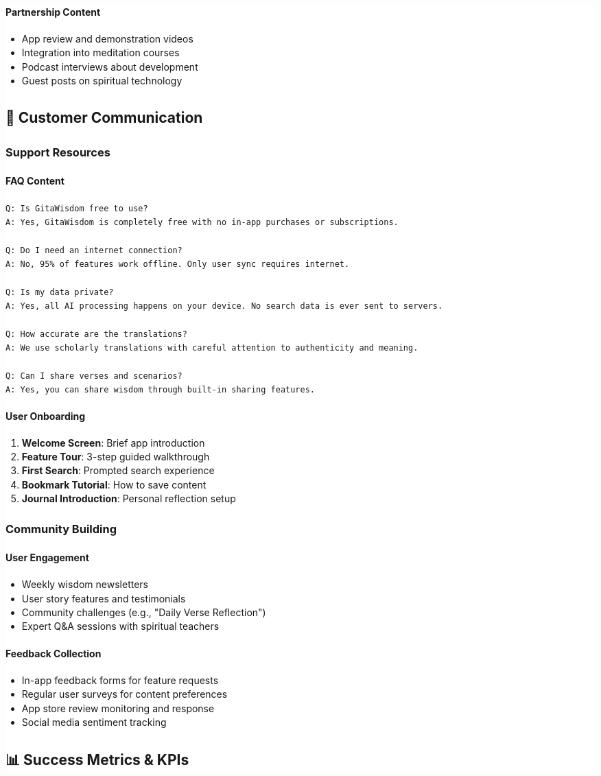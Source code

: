 #### **Partnership Content**
- App review and demonstration videos
- Integration into meditation courses
- Podcast interviews about development
- Guest posts on spiritual technology

## 💬 Customer Communication

### **Support Resources**

#### **FAQ Content**
```
Q: Is GitaWisdom free to use?
A: Yes, GitaWisdom is completely free with no in-app purchases or subscriptions.

Q: Do I need an internet connection?
A: No, 95% of features work offline. Only user sync requires internet.

Q: Is my data private?
A: Yes, all AI processing happens on your device. No search data is ever sent to servers.

Q: How accurate are the translations?
A: We use scholarly translations with careful attention to authenticity and meaning.

Q: Can I share verses and scenarios?
A: Yes, you can share wisdom through built-in sharing features.
```

#### **User Onboarding**
1. **Welcome Screen**: Brief app introduction
2. **Feature Tour**: 3-step guided walkthrough
3. **First Search**: Prompted search experience
4. **Bookmark Tutorial**: How to save content
5. **Journal Introduction**: Personal reflection setup

### **Community Building**

#### **User Engagement**
- Weekly wisdom newsletters
- User story features and testimonials
- Community challenges (e.g., "Daily Verse Reflection")
- Expert Q&A sessions with spiritual teachers

#### **Feedback Collection**
- In-app feedback forms for feature requests
- Regular user surveys for content preferences
- App store review monitoring and response
- Social media sentiment tracking

## 📊 Success Metrics & KPIs
